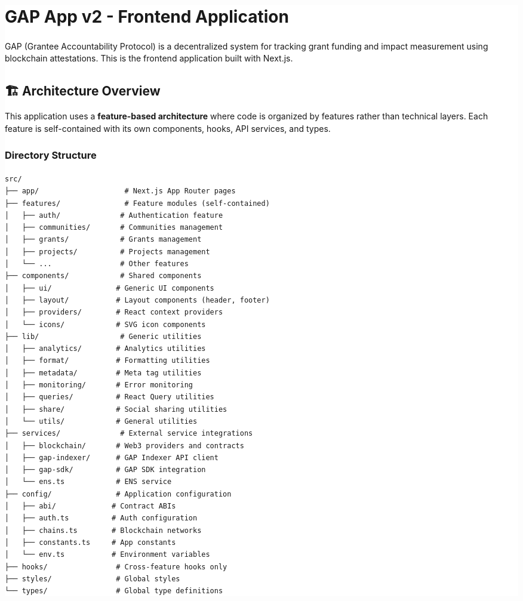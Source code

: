 # GAP App v2 - Frontend Application

GAP (Grantee Accountability Protocol) is a decentralized system for tracking grant funding and impact measurement using blockchain attestations. This is the frontend application built with Next.js.

## 🏗️ Architecture Overview

This application uses a **feature-based architecture** where code is organized by features rather than technical layers. Each feature is self-contained with its own components, hooks, API services, and types.

### Directory Structure

```
src/
├── app/                    # Next.js App Router pages
├── features/               # Feature modules (self-contained)
│   ├── auth/              # Authentication feature
│   ├── communities/       # Communities management
│   ├── grants/            # Grants management
│   ├── projects/          # Projects management
│   └── ...                # Other features
├── components/            # Shared components
│   ├── ui/               # Generic UI components
│   ├── layout/           # Layout components (header, footer)
│   ├── providers/        # React context providers
│   └── icons/            # SVG icon components
├── lib/                   # Generic utilities
│   ├── analytics/        # Analytics utilities
│   ├── format/           # Formatting utilities
│   ├── metadata/         # Meta tag utilities
│   ├── monitoring/       # Error monitoring
│   ├── queries/          # React Query utilities
│   ├── share/            # Social sharing utilities
│   └── utils/            # General utilities
├── services/              # External service integrations
│   ├── blockchain/       # Web3 providers and contracts
│   ├── gap-indexer/      # GAP Indexer API client
│   ├── gap-sdk/          # GAP SDK integration
│   └── ens.ts            # ENS service
├── config/               # Application configuration
│   ├── abi/             # Contract ABIs
│   ├── auth.ts          # Auth configuration
│   ├── chains.ts        # Blockchain networks
│   ├── constants.ts     # App constants
│   └── env.ts           # Environment variables
├── hooks/                # Cross-feature hooks only
├── styles/               # Global styles
└── types/                # Global type definitions
```
